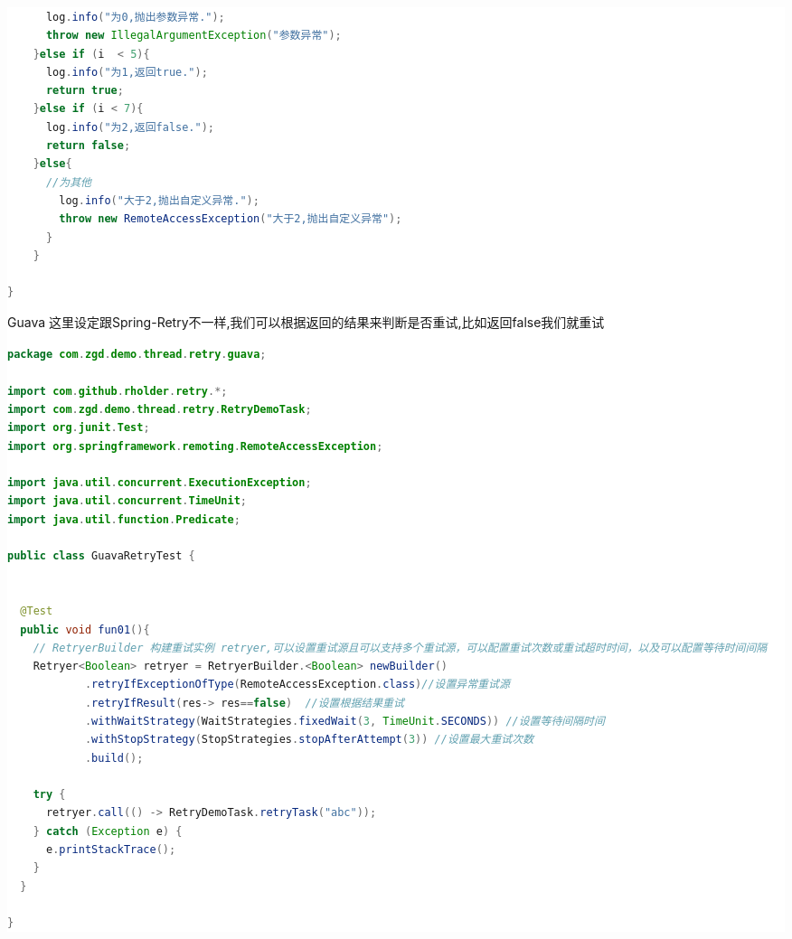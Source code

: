 ```java
      log.info("为0,抛出参数异常.");
      throw new IllegalArgumentException("参数异常");
    }else if (i  < 5){
      log.info("为1,返回true.");
      return true;
    }else if (i < 7){
      log.info("为2,返回false.");
      return false;
    }else{
      //为其他
        log.info("大于2,抛出自定义异常.");
        throw new RemoteAccessException("大于2,抛出自定义异常");
      }
    }

}
```

Guava
这里设定跟Spring-Retry不一样,我们可以根据返回的结果来判断是否重试,比如返回false我们就重试

```java
package com.zgd.demo.thread.retry.guava;

import com.github.rholder.retry.*;
import com.zgd.demo.thread.retry.RetryDemoTask;
import org.junit.Test;
import org.springframework.remoting.RemoteAccessException;

import java.util.concurrent.ExecutionException;
import java.util.concurrent.TimeUnit;
import java.util.function.Predicate;

public class GuavaRetryTest {


  @Test
  public void fun01(){
    // RetryerBuilder 构建重试实例 retryer,可以设置重试源且可以支持多个重试源，可以配置重试次数或重试超时时间，以及可以配置等待时间间隔
    Retryer<Boolean> retryer = RetryerBuilder.<Boolean> newBuilder()
            .retryIfExceptionOfType(RemoteAccessException.class)//设置异常重试源
            .retryIfResult(res-> res==false)  //设置根据结果重试
            .withWaitStrategy(WaitStrategies.fixedWait(3, TimeUnit.SECONDS)) //设置等待间隔时间
            .withStopStrategy(StopStrategies.stopAfterAttempt(3)) //设置最大重试次数
            .build();

    try {
      retryer.call(() -> RetryDemoTask.retryTask("abc"));
    } catch (Exception e) {
      e.printStackTrace();
    }
  }

}
```
